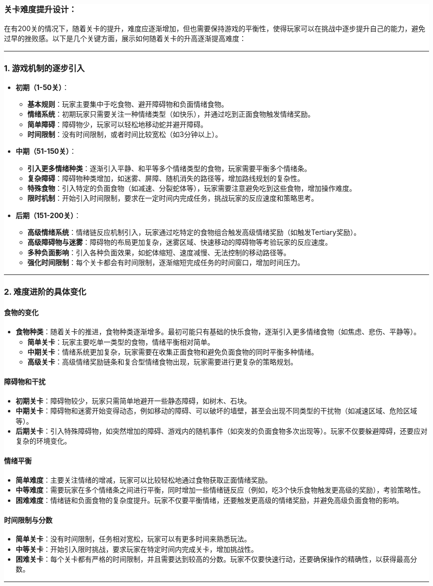 ### **关卡难度提升设计：**

在有200关的情况下，随着关卡的提升，难度应逐渐增加，但也需要保持游戏的平衡性，使得玩家可以在挑战中逐步提升自己的能力，避免过早的挫败感。以下是几个关键方面，展示如何随着关卡的升高逐渐提高难度：

---

### **1. 游戏机制的逐步引入**

- **初期（1-50关）**：
  - **基本规则**：玩家主要集中于吃食物、避开障碍物和负面情绪食物。
  - **情绪系统**：初期玩家只需要关注一种情绪类型（如快乐），并通过吃到正面食物触发情绪奖励。
  - **简单障碍**：障碍物少，玩家可以轻松地移动蛇并避开障碍。
  - **时间限制**：没有时间限制，或者时间比较宽松（如3分钟以上）。

- **中期（51-150关）**：
  - **引入更多情绪种类**：逐渐引入平静、和平等多个情绪类型的食物，玩家需要平衡多个情绪条。
  - **复杂障碍**：障碍物种类增加，如迷雾、屏障、随机消失的路径等，增加路线规划的复杂性。
  - **特殊食物**：引入特定的负面食物（如减速、分裂蛇体等），玩家需要注意避免吃到这些食物，增加操作难度。
  - **限时机制**：开始引入时间限制，要求在一定时间内完成任务，挑战玩家的反应速度和策略思考。

- **后期（151-200关）**：
  - **高级情绪系统**：情绪链反应机制引入，玩家通过吃特定的食物组合触发高级情绪奖励（如触发Tertiary奖励）。
  - **高级障碍物与迷雾**：障碍物的布局更加复杂，迷雾区域、快速移动的障碍物等考验玩家的反应速度。
  - **多种负面影响**：引入各种负面效果，如蛇体缩短、速度减慢、无法控制的移动路径等。
  - **强化时间限制**：每个关卡都会有时间限制，逐渐缩短完成任务的时间窗口，增加时间压力。

---

### **2. 难度进阶的具体变化**

#### **食物的变化**
- **食物种类**：随着关卡的推进，食物种类逐渐增多。最初可能只有基础的快乐食物，逐渐引入更多情绪食物（如焦虑、悲伤、平静等）。
  - **简单关卡**：玩家主要吃单一类型的食物，情绪平衡相对简单。
  - **中期关卡**：情绪系统更加复杂，玩家需要在收集正面食物和避免负面食物的同时平衡多种情绪。
  - **高级关卡**：高级情绪奖励链条和复合型情绪食物出现，玩家需要进行更复杂的策略规划。

#### **障碍物和干扰**
- **初期关卡**：障碍物较少，玩家只需简单地避开一些静态障碍，如树木、石块。
- **中期关卡**：障碍物和迷雾开始变得动态，例如移动的障碍、可以破坏的墙壁，甚至会出现不同类型的干扰物（如减速区域、危险区域等）。
- **后期关卡**：引入特殊障碍物，如突然增加的障碍、游戏内的随机事件（如突发的负面食物多次出现等）。玩家不仅要躲避障碍，还要应对复杂的环境变化。

#### **情绪平衡**
- **简单难度**：主要关注情绪的增减，玩家可以比较轻松地通过食物获取正面情绪奖励。
- **中等难度**：需要玩家在多个情绪条之间进行平衡，同时增加一些情绪链反应（例如，吃3个快乐食物触发更高级的奖励），考验策略性。
- **困难难度**：情绪链和负面食物的复杂度提升。玩家不仅要平衡情绪，还要触发更高级的情绪奖励，并避免高级负面食物的影响。

#### **时间限制与分数**
- **简单关卡**：没有时间限制，任务相对宽松，玩家可以有更多时间来熟悉玩法。
- **中等关卡**：开始引入限时挑战，要求玩家在特定时间内完成关卡，增加挑战性。
- **困难关卡**：每个关卡都有严格的时间限制，并且需要达到较高的分数。玩家不仅要快速行动，还要确保操作的精确性，以获得最高分数。

---
